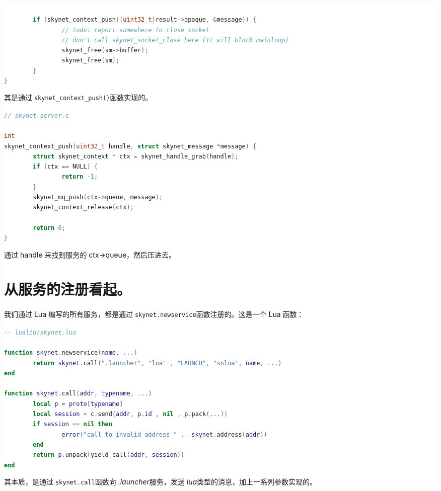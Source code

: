 ```c

        if (skynet_context_push((uint32_t)result->opaque, &message)) {
                // todo: report somewhere to close socket
                // don't call skynet_socket_close here (It will block mainloop)
                skynet_free(sm->buffer);
                skynet_free(sm);
        }
}
```

其是通过 `skynet_context_push()`函数实现的。

```c
// skynet_server.c

int
skynet_context_push(uint32_t handle, struct skynet_message *message) {
        struct skynet_context * ctx = skynet_handle_grab(handle);
        if (ctx == NULL) {
                return -1;
        }
        skynet_mq_push(ctx->queue, message);
        skynet_context_release(ctx);

        return 0;
}
```

通过 handle 来找到服务的 ctx->queue，然后压进去。

# 从服务的注册看起。

我们通过 Lua 编写的所有服务，都是通过 `skynet.newservice`函数注册的。这是一个 Lua 函数：

```lua
-- lualib/skynet.lua

function skynet.newservice(name, ...)
        return skynet.call(".launcher", "lua" , "LAUNCH", "snlua", name, ...)
end

function skynet.call(addr, typename, ...)
        local p = proto[typename]
        local session = c.send(addr, p.id , nil , p.pack(...))
        if session == nil then
                error("call to invalid address " .. skynet.address(addr))
        end
        return p.unpack(yield_call(addr, session))
end
```

其本质，是通过 `skynet.call`函数向 *.launcher*服务，发送 *lua*类型的消息，加上一系列参数实现的。
